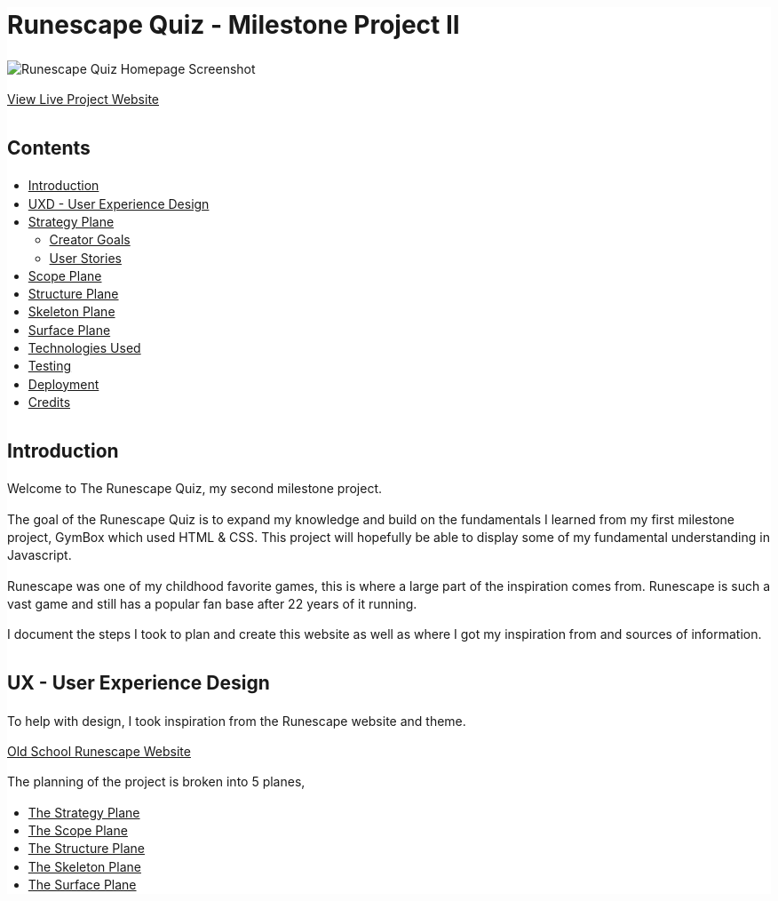 # Runescape Quiz  - Milestone Project II

![Runescape Quiz Homepage Screenshot](https://i.ibb.co/4tqc0MR/runescape-quiz-responsive.jpg)

[View Live Project Website](https://imransal.github.io/Runescape-Quiz/)

## **Contents**

- [Introduction](https://github.com/imransal/Runescape-Quiz/blob/main/README.md#introduction)
- [UXD - User Experience Design](https://github.com/imransal/Runescape-Quiz/blob/main/README.md#UX---user-experience-design)
- [Strategy Plane](https://github.com/imransal/Runescape-Quiz/blob/main/README.md#strategy-plane)
    - [Creator Goals](https://github.com/imransal/Runescape-Quiz/blob/main/README.md#creator-goals)
    - [User Stories](https://github.com/imransal/Runescape-Quiz/blob/main/README.md#user-stories)
- [Scope Plane](https://github.com/imransal/Runescape-Quiz/blob/main/README.md#scope-plane)
- [Structure Plane](https://github.com/imransal/Runescape-Quiz/blob/main/README.md#structure-plane)
- [Skeleton Plane](https://github.com/imransal/Runescape-Quiz/blob/main/README.md#skeleton-plane)
- [Surface Plane](https://github.com/imransal/Runescape-Quiz/blob/main/README.md#surface-plane)
- [Technologies Used](https://github.com/imransal/Runescape-Quiz/blob/main/README.md#technologies-used)
- [Testing](https://github.com/imransal/Runescape-Quiz/blob/main/README.md#testing)
- [Deployment](https://github.com/imransal/Runescape-Quiz/blob/main/README.md#deployment)
- [Credits](https://github.com/imransal/Runescape-Quiz/blob/main/README.md#credits)

## Introduction

Welcome to The Runescape Quiz, my second milestone project. 

The goal of the Runescape Quiz is to expand my knowledge and build on the fundamentals I learned from my first milestone project, GymBox which used HTML & CSS. This project will hopefully be able to display some of my fundamental understanding in Javascript.

Runescape was one of my childhood favorite games, this is where a large part of the inspiration comes from. Runescape is such a vast game and still has a popular fan base after 22 years of it running.

I document the steps I took to plan and create this website as well as where I got my inspiration from and sources of information.

## UX - User Experience Design

To help with design, I took inspiration from the Runescape website and theme. 

[Old School Runescape Website](https://oldschool.runescape.com/)

The planning of the project is broken into 5 planes,

 - [The Strategy Plane](https://github.com/imransal/Runescape-Quiz/blob/main/README.md#strategy-plane)
 - [The Scope Plane](https://github.com/imransal/Runescape-Quiz/blob/main/README.md#scope-plane)
 - [The Structure Plane](https://github.com/imransal/Runescape-Quiz/blob/main/README.md#structure-plane)
 - [The Skeleton Plane](https://github.com/imransal/Runescape-Quiz/blob/main/README.md#skeleton-plane)
 - [The Surface Plane](https://github.com/imransal/Runescape-Quiz/blob/main/README.md#surface-plane)
